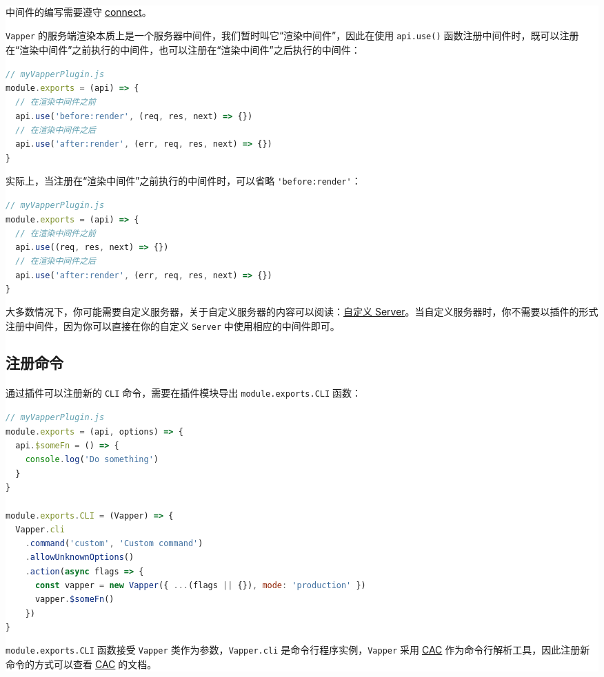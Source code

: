 中间件的编写需要遵守 [connect](https://github.com/senchalabs/connect)。

`Vapper` 的服务端渲染本质上是一个服务器中间件，我们暂时叫它“渲染中间件”，因此在使用 `api.use()` 函数注册中间件时，既可以注册在“渲染中间件”之前执行的中间件，也可以注册在“渲染中间件”之后执行的中间件：

```js
// myVapperPlugin.js
module.exports = (api) => {
  // 在渲染中间件之前
  api.use('before:render', (req, res, next) => {})
  // 在渲染中间件之后
  api.use('after:render', (err, req, res, next) => {})
}
```

实际上，当注册在“渲染中间件”之前执行的中间件时，可以省略 `'before:render'`：

```js
// myVapperPlugin.js
module.exports = (api) => {
  // 在渲染中间件之前
  api.use((req, res, next) => {})
  // 在渲染中间件之后
  api.use('after:render', (err, req, res, next) => {})
}
```

大多数情况下，你可能需要自定义服务器，关于自定义服务器的内容可以阅读：[自定义 Server](/zh/custom-server.html#connect)。当自定义服务器时，你不需要以插件的形式注册中间件，因为你可以直接在你的自定义 `Server` 中使用相应的中间件即可。

## 注册命令

通过插件可以注册新的 `CLI` 命令，需要在插件模块导出 `module.exports.CLI` 函数：

```js
// myVapperPlugin.js
module.exports = (api, options) => {
  api.$someFn = () => {
    console.log('Do something')
  }
}

module.exports.CLI = (Vapper) => {
  Vapper.cli
    .command('custom', 'Custom command')
    .allowUnknownOptions()
    .action(async flags => {
      const vapper = new Vapper({ ...(flags || {}), mode: 'production' })
      vapper.$someFn()
    })
}
```

`module.exports.CLI` 函数接受 `Vapper` 类作为参数，`Vapper.cli` 是命令行程序实例，`Vapper` 采用 [CAC](https://github.com/cacjs/cac) 作为命令行解析工具，因此注册新命令的方式可以查看 [CAC](https://github.com/cacjs/cac) 的文档。
